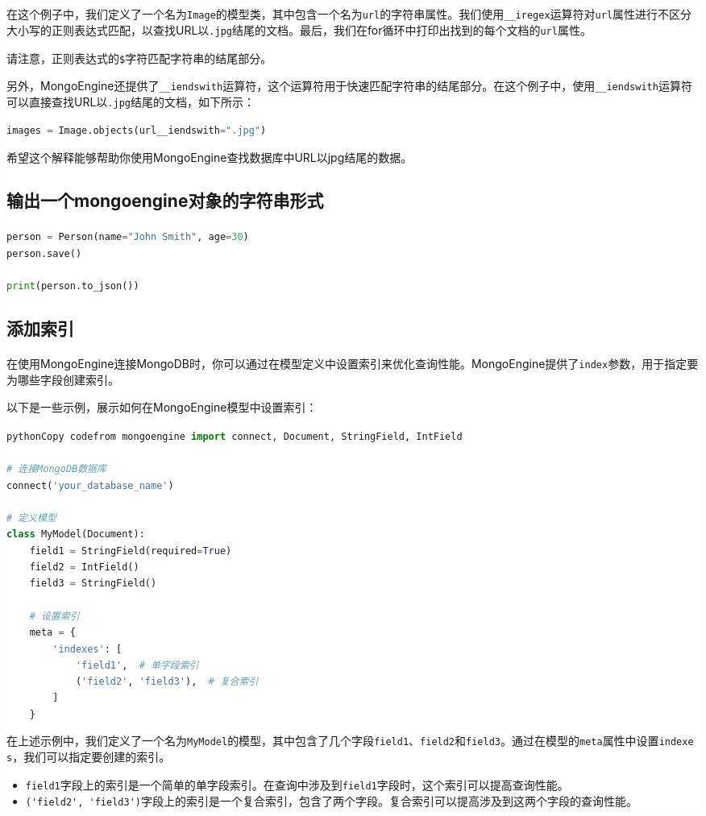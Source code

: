 在这个例子中，我们定义了一个名为`Image`的模型类，其中包含一个名为`url`的字符串属性。我们使用`__iregex`运算符对`url`属性进行不区分大小写的正则表达式匹配，以查找URL以`.jpg`结尾的文档。最后，我们在for循环中打印出找到的每个文档的`url`属性。

请注意，正则表达式的`$`字符匹配字符串的结尾部分。

另外，MongoEngine还提供了`__iendswith`运算符，这个运算符用于快速匹配字符串的结尾部分。在这个例子中，使用`__iendswith`运算符可以直接查找URL以`.jpg`结尾的文档，如下所示：

```python
images = Image.objects(url__iendswith=".jpg")
```



希望这个解释能够帮助你使用MongoEngine查找数据库中URL以jpg结尾的数据。

## 输出一个mongoengine对象的字符串形式

```python
person = Person(name="John Smith", age=30)
person.save()

print(person.to_json())
```

## 添加索引

在使用MongoEngine连接MongoDB时，你可以通过在模型定义中设置索引来优化查询性能。MongoEngine提供了`index`参数，用于指定要为哪些字段创建索引。

以下是一些示例，展示如何在MongoEngine模型中设置索引：

```python
pythonCopy codefrom mongoengine import connect, Document, StringField, IntField

# 连接MongoDB数据库
connect('your_database_name')

# 定义模型
class MyModel(Document):
    field1 = StringField(required=True)
    field2 = IntField()
    field3 = StringField()

    # 设置索引
    meta = {
        'indexes': [
            'field1',  # 单字段索引
            ('field2', 'field3'),  # 复合索引
        ]
    }
```

在上述示例中，我们定义了一个名为`MyModel`的模型，其中包含了几个字段`field1`、`field2`和`field3`。通过在模型的`meta`属性中设置`indexes`，我们可以指定要创建的索引。

- `field1`字段上的索引是一个简单的单字段索引。在查询中涉及到`field1`字段时，这个索引可以提高查询性能。
- `('field2', 'field3')`字段上的索引是一个复合索引，包含了两个字段。复合索引可以提高涉及到这两个字段的查询性能。
